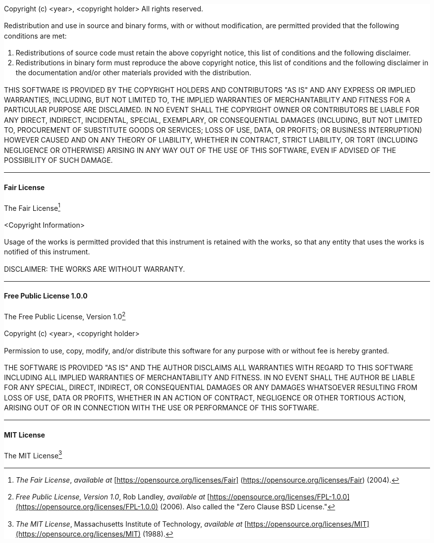 Copyright (c) \<year\>, \<copyright holder\>
All rights reserved.

Redistribution and use in source and binary forms, with or without
modification, are permitted provided that the following conditions are met:

1. Redistributions of source code must retain the above copyright notice, this
   list of conditions and the following disclaimer.
2. Redistributions in binary form must reproduce the above copyright notice,
   this list of conditions and the following disclaimer in the documentation
   and/or other materials provided with the distribution.

THIS SOFTWARE IS PROVIDED BY THE COPYRIGHT HOLDERS AND CONTRIBUTORS "AS IS" AND
ANY EXPRESS OR IMPLIED WARRANTIES, INCLUDING, BUT NOT LIMITED TO, THE IMPLIED
WARRANTIES OF MERCHANTABILITY AND FITNESS FOR A PARTICULAR PURPOSE ARE
DISCLAIMED. IN NO EVENT SHALL THE COPYRIGHT OWNER OR CONTRIBUTORS BE LIABLE FOR
ANY DIRECT, INDIRECT, INCIDENTAL, SPECIAL, EXEMPLARY, OR CONSEQUENTIAL DAMAGES
(INCLUDING, BUT NOT LIMITED TO, PROCUREMENT OF SUBSTITUTE GOODS OR SERVICES;
LOSS OF USE, DATA, OR PROFITS; OR BUSINESS INTERRUPTION) HOWEVER CAUSED AND
ON ANY THEORY OF LIABILITY, WHETHER IN CONTRACT, STRICT LIABILITY, OR TORT
(INCLUDING NEGLIGENCE OR OTHERWISE) ARISING IN ANY WAY OUT OF THE USE OF THIS
SOFTWARE, EVEN IF ADVISED OF THE POSSIBILITY OF SUCH DAMAGE.

[^BSD4]: _The 2-Clause BSD License_, Regents of the University of California, *available at* [https://opensource.org/licenses/BSD-2-Clause] (https://opensource.org/licenses/BSD-2-Clause) (1999). 

--------------------------------------------------------------------------------
#### Fair License
The Fair License[^Fair]

\<Copyright Information\>

Usage of the works is permitted provided that this instrument is retained with 
the works, so that any entity that uses the works is notified of this 
instrument.

DISCLAIMER: THE WORKS ARE WITHOUT WARRANTY.

[^Fair]: _The Fair License_, *available at*  [https://opensource.org/licenses/Fair] (https://opensource.org/licenses/Fair) (2004). 

--------------------------------------------------------------------------------
#### Free Public License 1.0.0
The Free Public License, Version 1.0[^0BSD]

Copyright (c) \<year\>, \<copyright holder\>

Permission to use, copy, modify, and/or distribute this software for any 
purpose with or without fee is hereby granted.

THE SOFTWARE IS PROVIDED "AS IS" AND THE AUTHOR DISCLAIMS ALL WARRANTIES 
WITH REGARD TO THIS SOFTWARE INCLUDING ALL IMPLIED WARRANTIES OF 
MERCHANTABILITY AND FITNESS. IN NO EVENT SHALL THE AUTHOR BE LIABLE FOR 
ANY SPECIAL, DIRECT, INDIRECT, OR CONSEQUENTIAL DAMAGES OR ANY DAMAGES 
WHATSOEVER RESULTING FROM LOSS OF USE, DATA OR PROFITS, WHETHER IN AN ACTION 
OF CONTRACT, NEGLIGENCE OR OTHER TORTIOUS ACTION, ARISING OUT OF OR IN 
CONNECTION WITH THE USE OR PERFORMANCE OF THIS SOFTWARE.

[^0BSD]: _Free Public License, Version 1.0_, Rob Landley, *available at* [https://opensource.org/licenses/FPL-1.0.0](https://opensource.org/licenses/FPL-1.0.0) (2006). Also called the "Zero Clause BSD License."

--------------------------------------------------------------------------------
#### MIT License
The MIT License[^MIT]


[^PatentabilityDiscussion]: The exact scope of what is patentable within a software program is subject to debate, and has changed over time. This discussion, however, assumes that there is some software, released under open source licenses, that is both patent-eligible and implicates one or more valid patent claims.
[^35USC271abc]: _See_ the text of 35 U.S.C. 271 and discussion _infra_, laying out the scope of the unique rights granted to a patent owner.
[^OpenSourceLicensesWithGrants]: _See_ the examples of explicit patent grants and discussion _infra_.
[^OpenSourceDefinition1and7]: _See The Open Source Definition - Annotated_, elements one and seven: <br />1\. _Free Redistribution_: The license shall not restrict any party from selling or giving away the software as a component of an aggregate software distribution containing programs from several different sources. The license shall not require a royalty or other fee for such sale.<br />7\. _Distribution of License_: The rights attached to the program must apply to all to whom the program is redistributed without the need for execution of an additional license by those parties. Open Source Initiative, [https://opensource.org/osd-annotated](https://opensource.org/osd-annotated) (Open Source Definition-Annotated) (CC-BY 4.0)
[^AFL]: _Academic Free License, Version 3.0_, Lawrence Rosen, 2002, *available at* [https://opensource.org/licenses/AFL-3.0] (https://opensource.org/licenses/AFL-3.0)  (2002). *See also* Rosen, "OSL 3.0: A Better License for Open Source Software," (2007), *available at* [http://rosenlaw.com/OSL3.0-explained.htm](http://rosenlaw.com/OSL3.0-explained.htm) 
[^Apache2]: _Apache License, Version 2.0_, Apache Foundation, *available at* [https://www.apache.org/licenses/LICENSE-2.0](https://www.apache.org/licenses/LICENSE-2.0) (Jan. 2004).
[^EPL2]: _Eclipse Public License, Version 2.0_, *available at*  [https://opensource.org/licenses/EPL-2.0] (https://opensource.org/licenses/EPL-2.0) (2017). 
[^GPL2]: _GNU General Public License, Version 2.0_, 1991, *available at* [https://opensource.org/licenses/GPL-2.0] (https://opensource.org/licenses/GPL-2.0).
[^GPL3]: _GNU General Public License, Version 3.0_, *available at* [https://opensource.org/licenses/GPL-3.0] (https://opensource.org/licenses/GPL-3.0) (2007). *See also* Smith, "A Quick Guide to GPLv3," (2007), *available at* [https://www.gnu.org/licenses/quick-guide-gplv3.html](https://www.gnu.org/licenses/quick-guide-gplv3.html) and Stallman, "Why Upgrade to GPLv3," (2007), *available at* [https://www.gnu.org/licenses/rms-why-gplv3.html](https://www.gnu.org/licenses/rms-why-gplv3.html).
[^MPL2]: _Mozilla Public License, Version 2.0_, *available at* [https://opensource.org/licenses/MPL-2.0] (https://opensource.org/licenses/MPL-2.0) (2012). 
[^SelfExecuting]: *See, e.g.*, section 10 of the GNU General Public License, version 3: 10. _Automatic Licensing of Downstream Recipients._ Each time you convey a covered work, the recipient automatically receives a license from the original licensors, to run, modify and propagate that work, subject to this License. 
[^ImpliedLicense]: _De Forest Radio Telephone Co. v. United States_, 273 U.S. 236, 241 (1927), _available at_ https://casetext.com/case/de-forest-co-v-united-states
[^DeForestHeadnote]: _De Forest Radio Telephone Co. v. United States_, 273 U.S. 236, 47 S. Ct. 366 (1927), _available at_ [https://casetext.com/case/de-forest-co-v-united-states](https://casetext.com/case/de-forest-co-v-united-states)
[^WangHeadnote]: _Wang Labs., Inc. v. Mitsubishi Elecs. Am., Inc._, 103 F.3d 1571, 1583 (Fed. Cir. 1997), _available at_ [https://caselaw.findlaw.com/us-federal-circuit/1201198.html](https://caselaw.findlaw.com/us-federal-circuit/1201198.html)
[^AukermanHeadnote]: _A. C. Aukerman Co. v. R. L. Chaides Constr. Co._, 960 F.2d 1020, 1041-1043 (1992), *reversed on other grounds*, _available at_ [https://law.justia.com/cases/federal/appellate-courts/F2/960/1020/350110/](https://law.justia.com/cases/federal/appellate-courts/F2/960/1020/350110/)
[^StateContrHeadnote]: _State Contr. & Eng'g Corp. v. Florida_, 258 F.3d 1329 (2001), _available at_ [https://caselaw.findlaw.com/us-federal-circuit/1215827.html](https://caselaw.findlaw.com/us-federal-circuit/1215827.html)
[^HilgraeveHeadnote]: _Hilgraeve Corp. v. Symantec Corp._, 265 F.3d 1336 (2001), _available at_ [https://caselaw.findlaw.com/us-federal-circuit/1040027.html](https://caselaw.findlaw.com/us-federal-circuit/1040027.html)
[^LimitationsOnImplicit]: *See generally* the section on "Limitations on Implicit Patent Licenses," *supra.*
[^MIT]: _The MIT License_, Massachusetts Institute of Technology, *available at* [https://opensource.org/licenses/MIT](https://opensource.org/licenses/MIT) (1988). 
[^NattermanHeadnote]: _A. Natterman & CIE GmBH v. Bayer Corp._, 428 F. Supp. 2d 253, E.D.Pa, (2006), _available at_ [https://www.leagle.com/decision/2006681428fsupp2d2531659](https://www.leagle.com/decision/2006681428fsupp2d2531659)
[^NattermanFNOmitted]: Some footnotes and cites to the record have been omitted.
[FN8]: An express license is merely "[o]ne which is granted in direct 
[FN12]: Plaintiffs "move for summary judgment of no license—either express 
[^DavidsonHeadnote]: _In re Davidson Hydrant Techs., Inc._, 2012 Bankr. LEXIS 1120, (Bankr. N.D. Ga.  2012), _available at_ [https://www.leagle.com/decision/inbco20120327726](https://www.leagle.com/decision/inbco20120327726)
[^XimplewareHeadnote]: _XimpleWare, Inc. v. Versata Software, Inc_, 2014 U.S. Dist. LEXIS 68515 (N.D.Cal 2014), _available at_ [https://advance.lexis.com/api/permalink/e29c4c06-bb22-4928-a9e6-5eb36f910ca2/?context=1000516](https://advance.lexis.com/api/permalink/e29c4c06-bb22-4928-a9e6-5eb36f910ca2/?context=1000516)
[^SpansionHeadnote]: _In re Spansion, Inc._, 507 F. App'x 125, 128 (3d Cir. 2012), _available at_ [http://www.ca3.uscourts.gov/opinarch/113323np.pdf](http://www.ca3.uscourts.gov/opinarch/113323np.pdf)